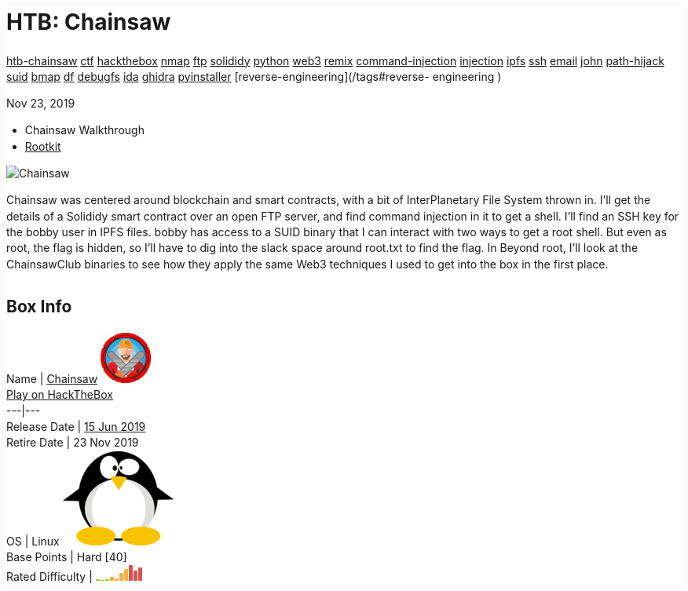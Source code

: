 # HTB: Chainsaw

[htb-chainsaw](/tags#htb-chainsaw ) [ctf](/tags#ctf )
[hackthebox](/tags#hackthebox ) [nmap](/tags#nmap ) [ftp](/tags#ftp )
[solididy](/tags#solididy ) [python](/tags#python ) [web3](/tags#web3 )
[remix](/tags#remix ) [command-injection](/tags#command-injection )
[injection](/tags#injection ) [ipfs](/tags#ipfs ) [ssh](/tags#ssh )
[email](/tags#email ) [john](/tags#john ) [path-hijack](/tags#path-hijack )
[suid](/tags#suid ) [bmap](/tags#bmap ) [df](/tags#df )
[debugfs](/tags#debugfs ) [ida](/tags#ida ) [ghidra](/tags#ghidra )
[pyinstaller](/tags#pyinstaller ) [reverse-engineering](/tags#reverse-
engineering )  
  
Nov 23, 2019

  * Chainsaw Walkthrough
  * [Rootkit](/2019/11/26/htb-chainsaw-rootkit.html)

![Chainsaw](https://0xdfimages.gitlab.io/img/chainsaw-cover.png)

Chainsaw was centered around blockchain and smart contracts, with a bit of
InterPlanetary File System thrown in. I’ll get the details of a Solididy smart
contract over an open FTP server, and find command injection in it to get a
shell. I’ll find an SSH key for the bobby user in IPFS files. bobby has access
to a SUID binary that I can interact with two ways to get a root shell. But
even as root, the flag is hidden, so I’ll have to dig into the slack space
around root.txt to find the flag. In Beyond root, I’ll look at the
ChainsawClub binaries to see how they apply the same Web3 techniques I used to
get into the box in the first place.

## Box Info

Name | [Chainsaw](https://hacktheboxltd.sjv.io/g1jVD9?u=https%3A%2F%2Fapp.hackthebox.com%2Fmachines%2Fchainsaw) [ ![Chainsaw](../img/box-chainsaw.png)](https://hacktheboxltd.sjv.io/g1jVD9?u=https%3A%2F%2Fapp.hackthebox.com%2Fmachines%2Fchainsaw)  
[Play on
HackTheBox](https://hacktheboxltd.sjv.io/g1jVD9?u=https%3A%2F%2Fapp.hackthebox.com%2Fmachines%2Fchainsaw)  
---|---  
Release Date | [15 Jun 2019](https://twitter.com/hackthebox_eu/status/1139477759791644673)  
Retire Date | 23 Nov 2019  
OS | Linux ![Linux](../img/Linux.png)  
Base Points | Hard [40]  
Rated Difficulty | ![Rated difficulty for Chainsaw](../img/chainsaw-diff.png)  